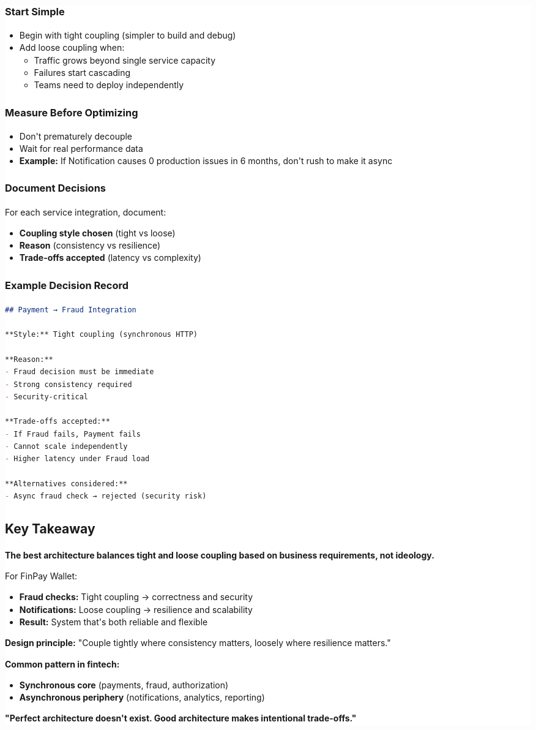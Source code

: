 ### Start Simple

- Begin with tight coupling (simpler to build and debug)
- Add loose coupling when:
  - Traffic grows beyond single service capacity
  - Failures start cascading
  - Teams need to deploy independently

### Measure Before Optimizing

- Don't prematurely decouple
- Wait for real performance data
- **Example:** If Notification causes 0 production issues in 6 months, don't rush to make it async

### Document Decisions

For each service integration, document:
- **Coupling style chosen** (tight vs loose)
- **Reason** (consistency vs resilience)
- **Trade-offs accepted** (latency vs complexity)

### Example Decision Record

```markdown
## Payment → Fraud Integration

**Style:** Tight coupling (synchronous HTTP)

**Reason:**
- Fraud decision must be immediate
- Strong consistency required
- Security-critical

**Trade-offs accepted:**
- If Fraud fails, Payment fails
- Cannot scale independently
- Higher latency under Fraud load

**Alternatives considered:**
- Async fraud check → rejected (security risk)
```

## Key Takeaway

**The best architecture balances tight and loose coupling based on business requirements, not ideology.**

For FinPay Wallet:
- **Fraud checks:** Tight coupling → correctness and security
- **Notifications:** Loose coupling → resilience and scalability
- **Result:** System that's both reliable and flexible

**Design principle:** "Couple tightly where consistency matters, loosely where resilience matters."

**Common pattern in fintech:**
- **Synchronous core** (payments, fraud, authorization)
- **Asynchronous periphery** (notifications, analytics, reporting)

**"Perfect architecture doesn't exist. Good architecture makes intentional trade-offs."**